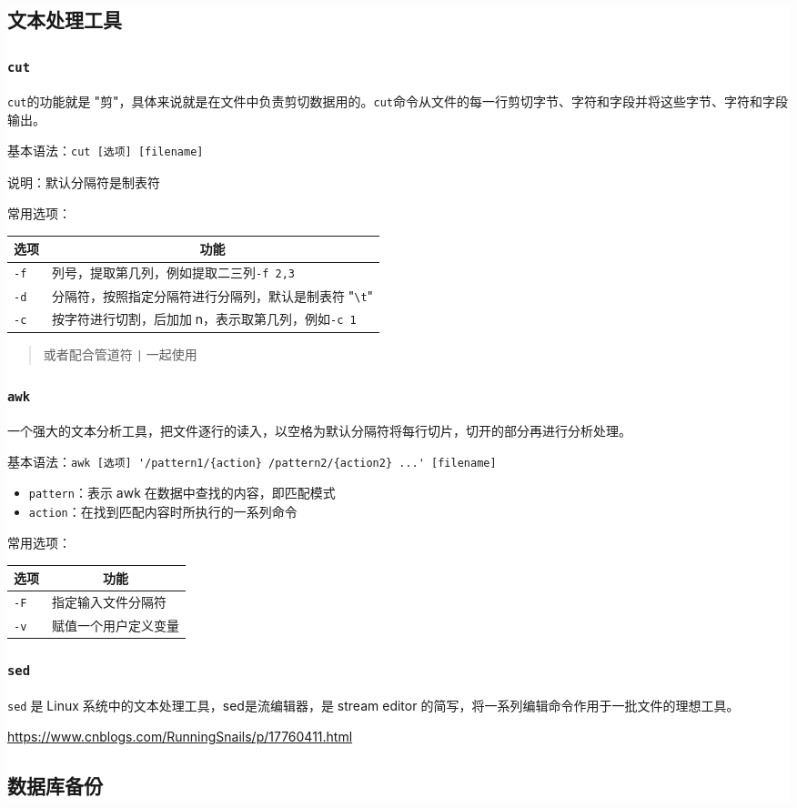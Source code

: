 

## 文本处理工具

### `cut`

`cut`的功能就是 "剪"，具体来说就是在文件中负责剪切数据用的。`cut`命令从文件的每一行剪切字节、字符和字段并将这些字节、字符和字段输出。

基本语法：`cut [选项] [filename]`

说明：默认分隔符是制表符

常用选项：

| 选项 | 功能                                                  |
| ---- | ----------------------------------------------------- |
| `-f` | 列号，提取第几列，例如提取二三列`-f 2,3`              |
| `-d` | 分隔符，按照指定分隔符进行分隔列，默认是制表符 "`\t`" |
| `-c` | 按字符进行切割，后加加 n，表示取第几列，例如`-c 1`    |

> 或者配合管道符 `|` 一起使用

### `awk`

一个强大的文本分析工具，把文件逐行的读入，以空格为默认分隔符将每行切片，切开的部分再进行分析处理。

基本语法：`awk [选项] '/pattern1/{action} /pattern2/{action2} ...' [filename]`

- `pattern`：表示 awk 在数据中查找的内容，即匹配模式
- `action`：在找到匹配内容时所执行的一系列命令

常用选项：

| 选项 | 功能                 |
| ---- | -------------------- |
| `-F` | 指定输入文件分隔符   |
| `-v` | 赋值一个用户定义变量 |



### `sed`

`sed` 是 Linux 系统中的文本处理工具，sed是流编辑器，是 stream editor 的简写，将一系列编辑命令作用于一批文件的理想工具。

https://www.cnblogs.com/RunningSnails/p/17760411.html

## 数据库备份